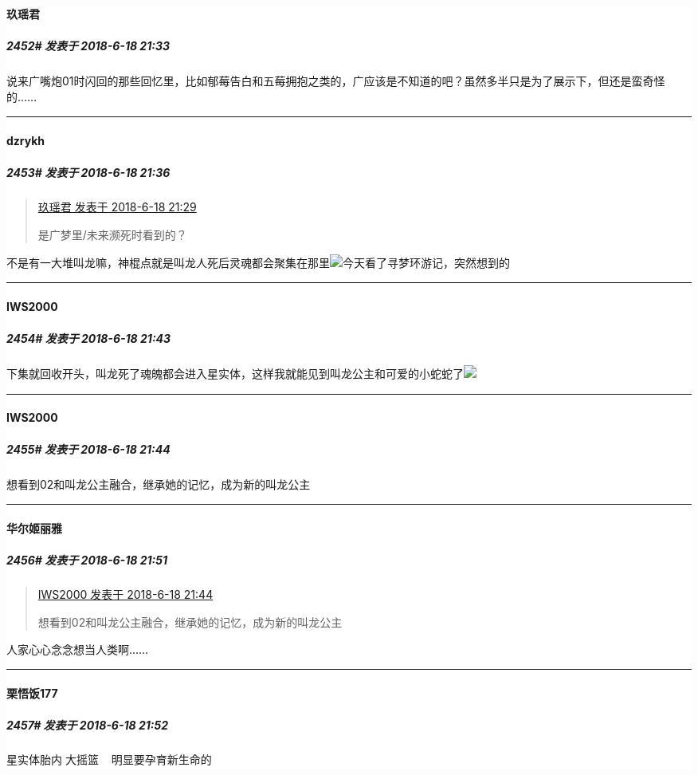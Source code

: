 ####  玖瑶君  
##### 2452#       发表于 2018-6-18 21:33


说来广嘴炮01时闪回的那些回忆里，比如郁莓告白和五莓拥抱之类的，广应该是不知道的吧？虽然多半只是为了展示下，但还是蛮奇怪的……


*****

####  dzrykh  
##### 2453#       发表于 2018-6-18 21:36


<blockquote><a href="httphttps://bbs.saraba1st.com/2b/forum.php?mod=redirect&amp;goto=findpost&amp;pid=40034605&amp;ptid=1712743" target="_blank">玖瑶君 发表于 2018-6-18 21:29</a>

是广梦里/未来濒死时看到的？</blockquote>
不是有一大堆叫龙嘛，神棍点就是叫龙人死后灵魂都会聚集在那里<img src="https://static.saraba1st.com/image/smiley/face2017/068.png" referrerpolicy="no-referrer">今天看了寻梦环游记，突然想到的


*****

####  IWS2000  
##### 2454#       发表于 2018-6-18 21:43


下集就回收开头，叫龙死了魂魄都会进入星实体，这样我就能见到叫龙公主和可爱的小蛇蛇了<img src="https://static.saraba1st.com/image/smiley/face2017/077.png" referrerpolicy="no-referrer">


*****

####  IWS2000  
##### 2455#       发表于 2018-6-18 21:44


想看到02和叫龙公主融合，继承她的记忆，成为新的叫龙公主


*****

####  华尔姬丽雅  
##### 2456#       发表于 2018-6-18 21:51


<blockquote><a href="httphttps://bbs.saraba1st.com/2b/forum.php?mod=redirect&amp;goto=findpost&amp;pid=40034722&amp;ptid=1712743" target="_blank">IWS2000 发表于 2018-6-18 21:44</a>

想看到02和叫龙公主融合，继承她的记忆，成为新的叫龙公主</blockquote>
人家心心念念想当人类啊……


*****

####  栗悟饭177  
##### 2457#       发表于 2018-6-18 21:52


星实体胎内 大摇篮    明显要孕育新生命的
